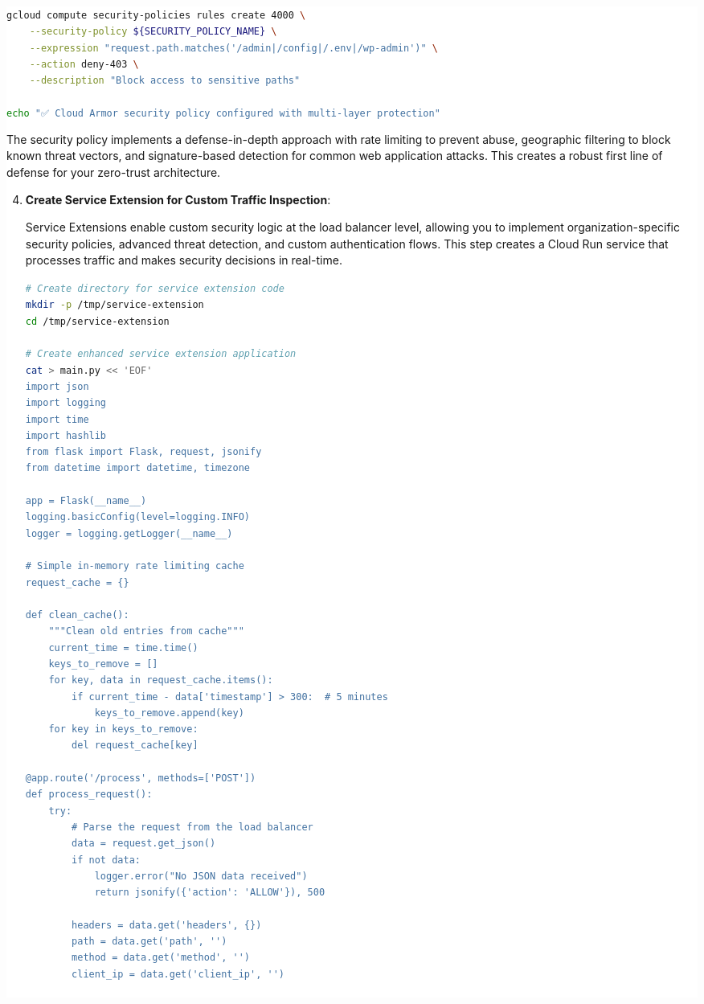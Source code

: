    ```bash
   gcloud compute security-policies rules create 4000 \
       --security-policy ${SECURITY_POLICY_NAME} \
       --expression "request.path.matches('/admin|/config|/.env|/wp-admin')" \
       --action deny-403 \
       --description "Block access to sensitive paths"
   
   echo "✅ Cloud Armor security policy configured with multi-layer protection"
   ```

   The security policy implements a defense-in-depth approach with rate limiting to prevent abuse, geographic filtering to block known threat vectors, and signature-based detection for common web application attacks. This creates a robust first line of defense for your zero-trust architecture.

4. **Create Service Extension for Custom Traffic Inspection**:

   Service Extensions enable custom security logic at the load balancer level, allowing you to implement organization-specific security policies, advanced threat detection, and custom authentication flows. This step creates a Cloud Run service that processes traffic and makes security decisions in real-time.

   ```bash
   # Create directory for service extension code
   mkdir -p /tmp/service-extension
   cd /tmp/service-extension
   
   # Create enhanced service extension application
   cat > main.py << 'EOF'
   import json
   import logging
   import time
   import hashlib
   from flask import Flask, request, jsonify
   from datetime import datetime, timezone
   
   app = Flask(__name__)
   logging.basicConfig(level=logging.INFO)
   logger = logging.getLogger(__name__)
   
   # Simple in-memory rate limiting cache
   request_cache = {}
   
   def clean_cache():
       """Clean old entries from cache"""
       current_time = time.time()
       keys_to_remove = []
       for key, data in request_cache.items():
           if current_time - data['timestamp'] > 300:  # 5 minutes
               keys_to_remove.append(key)
       for key in keys_to_remove:
           del request_cache[key]
   
   @app.route('/process', methods=['POST'])
   def process_request():
       try:
           # Parse the request from the load balancer
           data = request.get_json()
           if not data:
               logger.error("No JSON data received")
               return jsonify({'action': 'ALLOW'}), 500
           
           headers = data.get('headers', {})
           path = data.get('path', '')
           method = data.get('method', '')
           client_ip = data.get('client_ip', '')
           
   ```